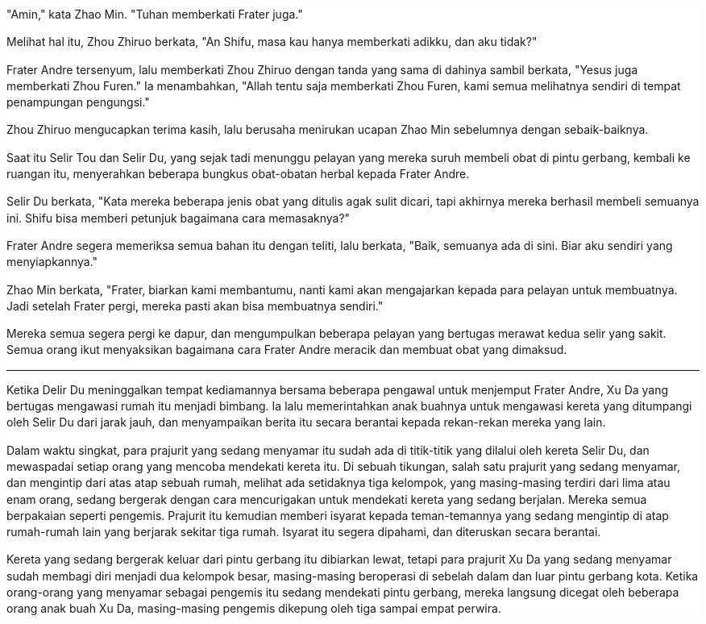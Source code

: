 "Amin," kata Zhao Min. "Tuhan memberkati Frater juga."

Melihat hal itu, Zhou Zhiruo berkata, "An Shifu, masa kau hanya memberkati adikku, dan aku tidak?"

Frater Andre tersenyum, lalu memberkati Zhou Zhiruo dengan tanda yang sama di dahinya sambil berkata, "Yesus juga 
memberkati Zhou Furen." Ia menambahkan, "Allah tentu saja memberkati Zhou Furen, kami semua melihatnya sendiri di 
tempat penampungan pengungsi."

Zhou Zhiruo mengucapkan terima kasih, lalu berusaha menirukan ucapan Zhao Min sebelumnya dengan sebaik-baiknya.

Saat itu Selir Tou dan Selir Du, yang sejak tadi menunggu pelayan yang mereka suruh membeli obat di pintu gerbang, 
kembali ke ruangan itu, menyerahkan beberapa bungkus obat-obatan herbal kepada Frater Andre. 

Selir Du berkata, "Kata mereka beberapa jenis obat yang ditulis agak sulit dicari, tapi akhirnya mereka berhasil 
membeli semuanya ini. Shifu bisa memberi petunjuk bagaimana cara memasaknya?"

Frater Andre segera memeriksa semua bahan itu dengan teliti, lalu berkata, "Baik, semuanya ada di sini. Biar aku sendiri 
yang menyiapkannya."

Zhao Min berkata, "Frater, biarkan kami membantumu, nanti kami akan mengajarkan kepada para pelayan untuk membuatnya. 
Jadi setelah Frater pergi, mereka pasti akan bisa membuatnya sendiri."

Mereka semua segera pergi ke dapur, dan mengumpulkan beberapa pelayan yang bertugas merawat kedua selir yang sakit. 
Semua orang ikut menyaksikan bagaimana cara Frater Andre meracik dan membuat obat yang dimaksud.

***

Ketika Delir Du meninggalkan tempat kediamannya bersama beberapa pengawal untuk menjemput Frater Andre, Xu Da yang 
bertugas mengawasi rumah itu menjadi bimbang. Ia lalu memerintahkan anak buahnya untuk mengawasi kereta yang ditumpangi 
oleh Selir Du dari jarak jauh, dan menyampaikan berita itu secara berantai kepada rekan-rekan mereka yang lain. 

Dalam waktu singkat, para prajurit yang sedang menyamar itu sudah ada di titik-titik yang dilalui oleh kereta Selir Du, 
dan mewaspadai setiap orang yang mencoba mendekati kereta itu. Di sebuah tikungan, salah satu prajurit yang sedang menyamar, 
dan mengintip dari atas atap sebuah rumah, melihat ada setidaknya tiga kelompok, yang masing-masing terdiri dari lima atau 
enam orang, sedang bergerak dengan cara mencurigakan untuk mendekati kereta yang sedang berjalan. Mereka semua berpakaian 
seperti pengemis. Prajurit itu kemudian memberi isyarat kepada teman-temannya yang sedang mengintip di atap rumah-rumah 
lain yang berjarak sekitar tiga rumah. Isyarat itu segera dipahami, dan diteruskan secara berantai.

Kereta yang sedang bergerak keluar dari pintu gerbang itu dibiarkan lewat, tetapi para prajurit Xu Da yang sedang menyamar 
sudah membagi diri menjadi dua kelompok besar, masing-masing beroperasi di sebelah dalam dan luar pintu gerbang kota. 
Ketika orang-orang yang menyamar sebagai pengemis itu sedang mendekati pintu gerbang, mereka langsung dicegat oleh 
beberapa orang anak buah Xu Da, masing-masing pengemis dikepung oleh tiga sampai empat perwira.
